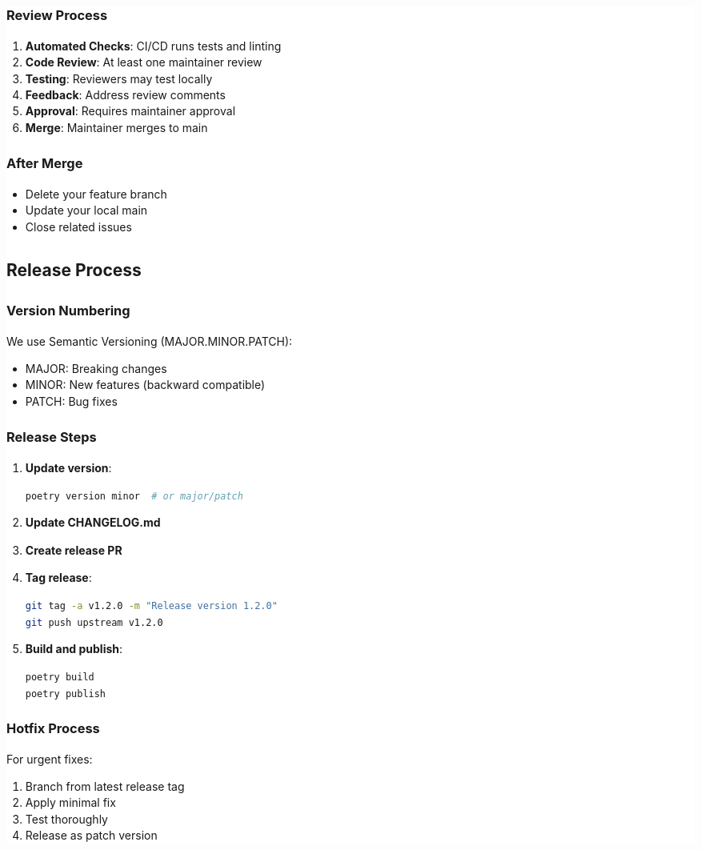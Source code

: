 
### Review Process

1. **Automated Checks**: CI/CD runs tests and linting
2. **Code Review**: At least one maintainer review
3. **Testing**: Reviewers may test locally
4. **Feedback**: Address review comments
5. **Approval**: Requires maintainer approval
6. **Merge**: Maintainer merges to main

### After Merge

- Delete your feature branch
- Update your local main
- Close related issues

## Release Process

### Version Numbering

We use Semantic Versioning (MAJOR.MINOR.PATCH):
- MAJOR: Breaking changes
- MINOR: New features (backward compatible)
- PATCH: Bug fixes

### Release Steps

1. **Update version**:
   ```bash
   poetry version minor  # or major/patch
   ```

2. **Update CHANGELOG.md**

3. **Create release PR**

4. **Tag release**:
   ```bash
   git tag -a v1.2.0 -m "Release version 1.2.0"
   git push upstream v1.2.0
   ```

5. **Build and publish**:
   ```bash
   poetry build
   poetry publish
   ```

### Hotfix Process

For urgent fixes:
1. Branch from latest release tag
2. Apply minimal fix
3. Test thoroughly
4. Release as patch version
